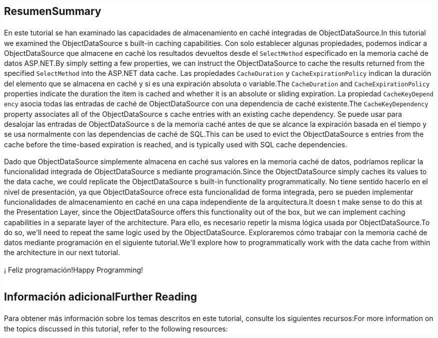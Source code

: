 ## <a name="summary"></a><span data-ttu-id="2dd2f-300">Resumen</span><span class="sxs-lookup"><span data-stu-id="2dd2f-300">Summary</span></span>

<span data-ttu-id="2dd2f-301">En este tutorial se han examinado las capacidades de almacenamiento en caché integradas de ObjectDataSource.</span><span class="sxs-lookup"><span data-stu-id="2dd2f-301">In this tutorial we examined the ObjectDataSource s built-in caching capabilities.</span></span> <span data-ttu-id="2dd2f-302">Con solo establecer algunas propiedades, podemos indicar a ObjectDataSource que almacene en caché los resultados devueltos desde el `SelectMethod` especificado en la memoria caché de datos ASP.NET.</span><span class="sxs-lookup"><span data-stu-id="2dd2f-302">By simply setting a few properties, we can instruct the ObjectDataSource to cache the results returned from the specified `SelectMethod` into the ASP.NET data cache.</span></span> <span data-ttu-id="2dd2f-303">Las propiedades `CacheDuration` y `CacheExpirationPolicy` indican la duración del elemento que se almacena en caché y si es una expiración absoluta o variable.</span><span class="sxs-lookup"><span data-stu-id="2dd2f-303">The `CacheDuration` and `CacheExpirationPolicy` properties indicate the duration the item is cached and whether it is an absolute or sliding expiration.</span></span> <span data-ttu-id="2dd2f-304">La propiedad `CacheKeyDependency` asocia todas las entradas de caché de ObjectDataSource con una dependencia de caché existente.</span><span class="sxs-lookup"><span data-stu-id="2dd2f-304">The `CacheKeyDependency` property associates all of the ObjectDataSource s cache entries with an existing cache dependency.</span></span> <span data-ttu-id="2dd2f-305">Se puede usar para desalojar las entradas de ObjectDataSource s de la memoria caché antes de que se alcance la expiración basada en el tiempo y se usa normalmente con las dependencias de caché de SQL.</span><span class="sxs-lookup"><span data-stu-id="2dd2f-305">This can be used to evict the ObjectDataSource s entries from the cache before the time-based expiration is reached, and is typically used with SQL cache dependencies.</span></span>

<span data-ttu-id="2dd2f-306">Dado que ObjectDataSource simplemente almacena en caché sus valores en la memoria caché de datos, podríamos replicar la funcionalidad integrada de ObjectDataSource s mediante programación.</span><span class="sxs-lookup"><span data-stu-id="2dd2f-306">Since the ObjectDataSource simply caches its values to the data cache, we could replicate the ObjectDataSource s built-in functionality programmatically.</span></span> <span data-ttu-id="2dd2f-307">No tiene sentido hacerlo en el nivel de presentación, ya que ObjectDataSource ofrece esta funcionalidad de forma integrada, pero se pueden implementar funcionalidades de almacenamiento en caché en una capa independiente de la arquitectura.</span><span class="sxs-lookup"><span data-stu-id="2dd2f-307">It doesn t make sense to do this at the Presentation Layer, since the ObjectDataSource offers this functionality out of the box, but we can implement caching capabilities in a separate layer of the architecture.</span></span> <span data-ttu-id="2dd2f-308">Para ello, es necesario repetir la misma lógica usada por ObjectDataSource.</span><span class="sxs-lookup"><span data-stu-id="2dd2f-308">To do so, we'll need to repeat the same logic used by the ObjectDataSource.</span></span> <span data-ttu-id="2dd2f-309">Exploraremos cómo trabajar con la memoria caché de datos mediante programación en el siguiente tutorial.</span><span class="sxs-lookup"><span data-stu-id="2dd2f-309">We'll explore how to programmatically work with the data cache from within the architecture in our next tutorial.</span></span>

<span data-ttu-id="2dd2f-310">¡ Feliz programación!</span><span class="sxs-lookup"><span data-stu-id="2dd2f-310">Happy Programming!</span></span>

## <a name="further-reading"></a><span data-ttu-id="2dd2f-311">Información adicional</span><span class="sxs-lookup"><span data-stu-id="2dd2f-311">Further Reading</span></span>

<span data-ttu-id="2dd2f-312">Para obtener más información sobre los temas descritos en este tutorial, consulte los siguientes recursos:</span><span class="sxs-lookup"><span data-stu-id="2dd2f-312">For more information on the topics discussed in this tutorial, refer to the following resources:</span></span>
